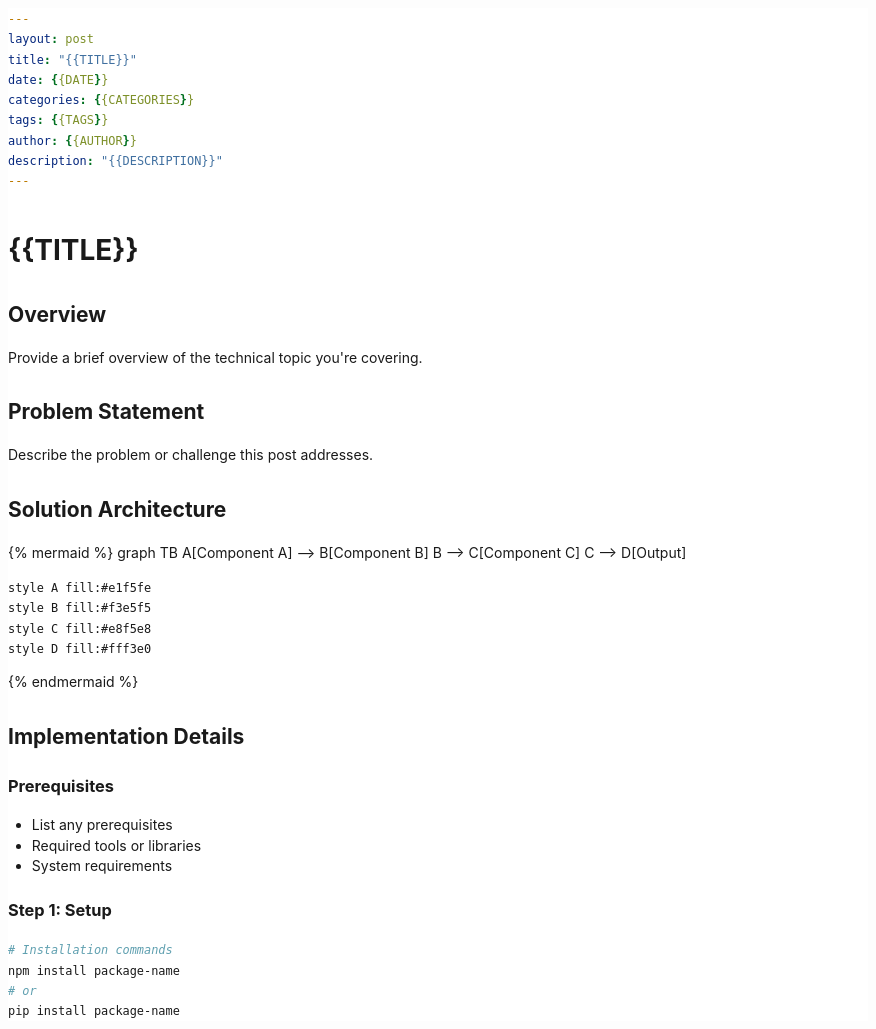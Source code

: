 ```yaml
---
layout: post
title: "{{TITLE}}"
date: {{DATE}}
categories: {{CATEGORIES}}
tags: {{TAGS}}
author: {{AUTHOR}}
description: "{{DESCRIPTION}}"
---
```


# {{TITLE}}

## Overview

Provide a brief overview of the technical topic you're covering.

## Problem Statement

Describe the problem or challenge this post addresses.

## Solution Architecture

{% mermaid %}
graph TB
    A[Component A] --> B[Component B]
    B --> C[Component C]
    C --> D[Output]
    
    style A fill:#e1f5fe
    style B fill:#f3e5f5
    style C fill:#e8f5e8
    style D fill:#fff3e0
{% endmermaid %}

## Implementation Details

### Prerequisites

- List any prerequisites
- Required tools or libraries
- System requirements

### Step 1: Setup

```bash
# Installation commands
npm install package-name
# or
pip install package-name
```

